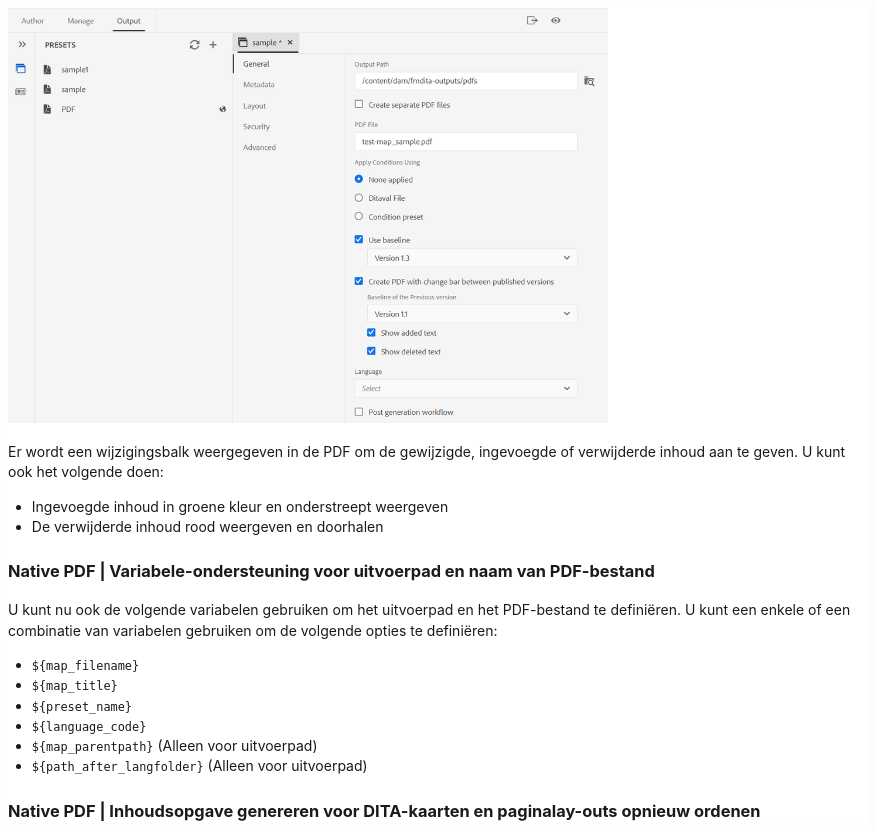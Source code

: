 <img src="assets/pdf-change-version.png" alt="pdf-change-version" width="600">

Er wordt een wijzigingsbalk weergegeven in de PDF om de gewijzigde, ingevoegde of verwijderde inhoud aan te geven. U kunt ook het volgende doen:
* Ingevoegde inhoud in groene kleur en onderstreept weergeven
* De verwijderde inhoud rood weergeven en doorhalen

### Native PDF | Variabele-ondersteuning voor uitvoerpad en naam van PDF-bestand

U kunt nu ook de volgende variabelen gebruiken om het uitvoerpad en het PDF-bestand te definiëren. U kunt een enkele of een combinatie van variabelen gebruiken om de volgende opties te definiëren:
* `${map_filename}`
* `${map_title}`
* `${preset_name}`
* `${language_code}`
* `${map_parentpath}` (Alleen voor uitvoerpad)
* `${path_after_langfolder}` (Alleen voor uitvoerpad)

### Native PDF | Inhoudsopgave genereren voor DITA-kaarten en paginalay-outs opnieuw ordenen
